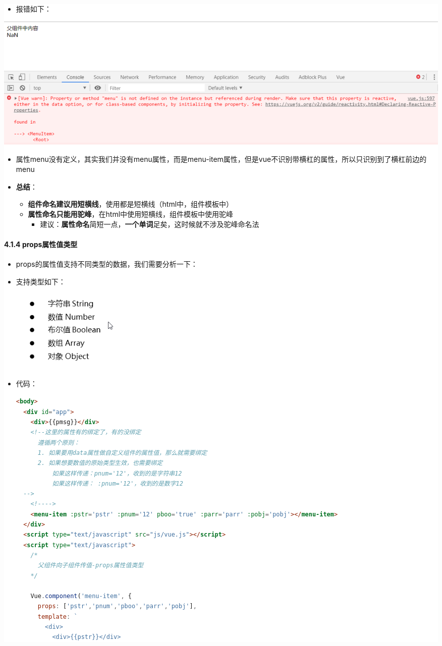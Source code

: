   - 报错如下：

  ![](img/props短横线报错.png)

  - 属性menu没有定义，其实我们并没有menu属性，而是menu-item属性，但是vue不识别带横杠的属性，所以只识别到了横杠前边的menu

- **总结**：
  - **组件命名建议用短横线**，使用都是短横线（html中，组件模板中）
  - **属性命名只能用驼峰**，在html中使用短横线，组件模板中使用驼峰
    - 建议：**属性命名**简短一点，**一个单词**足矣，这时候就不涉及驼峰命名法

#### 4.1.4 props属性值类型

- props的属性值支持不同类型的数据，我们需要分析一下：

- 支持类型如下：

  ![](img/props属性值类型.png)

- 代码：

  ```html
  <body>
    <div id="app">
      <div>{{pmsg}}</div>
      <!--这里的属性有的绑定了，有的没绑定
  		遵循两个原则：
  		1. 如果要用data属性做自定义组件的属性值，那么就需要绑定
  		2. 如果想要数值的原始类型生效，也需要绑定
  			如果这样传递：pnum='12'，收到的是字符串12
  			如果这样传递： :pnum='12'，收到的是数字12
  	-->
      <!---->
      <menu-item :pstr='pstr' :pnum='12' pboo='true' :parr='parr' :pobj='pobj'></menu-item>
    </div>
    <script type="text/javascript" src="js/vue.js"></script>
    <script type="text/javascript">
      /*
        父组件向子组件传值-props属性值类型
      */
      
      Vue.component('menu-item', {
        props: ['pstr','pnum','pboo','parr','pobj'],
        template: `
          <div>
            <div>{{pstr}}</div>
  ```